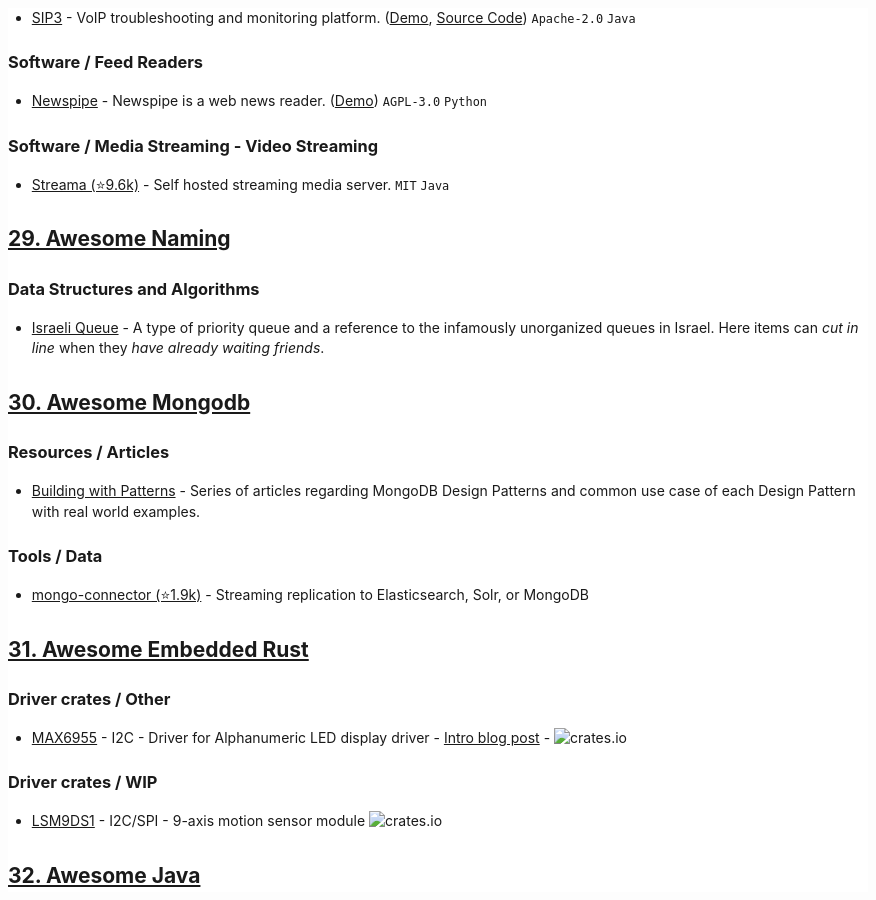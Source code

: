 *   [SIP3](https://sip3.io/) - VoIP troubleshooting and monitoring platform. ([Demo](https://demo.sip3.io), [Source Code](https://github.com/sip3io/)) `Apache-2.0` `Java`

### Software / Feed Readers

*   [Newspipe](https://git.sr.ht/~cedric/newspipe) - Newspipe is a web news reader. ([Demo](https://www.newspipe.org/signup)) `AGPL-3.0` `Python`

### Software / Media Streaming - Video Streaming

*   [Streama (⭐9.6k)](https://github.com/streamaserver/streama) - Self hosted streaming media server. `MIT` `Java`

## [29. Awesome Naming](/content/gruhn/awesome-naming/week/README.md)

### Data Structures and Algorithms

*   [Israeli Queue](https://rapidapi.com/blog/israeli-queues-exploring-a-bizarre-data-structure/) - A type of priority queue and a reference to the infamously unorganized queues in Israel. Here items can *cut in line* when they *have already waiting friends*.

## [30. Awesome Mongodb](/content/ramnes/awesome-mongodb/week/README.md)

### Resources / Articles

*   [Building with Patterns](https://www.mongodb.com/blog/post/building-with-patterns-a-summary) - Series of articles regarding MongoDB Design Patterns and common use case of each Design Pattern with real world examples.

### Tools / Data

*   [mongo-connector (⭐1.9k)](https://github.com/yougov/mongo-connector) - Streaming replication to Elasticsearch, Solr, or MongoDB

## [31. Awesome Embedded Rust](/content/rust-embedded/awesome-embedded-rust/week/README.md)

### Driver crates / Other

*   [MAX6955](https://crates.io/crates/max6955) - I2C - Driver for Alphanumeric LED display driver - [Intro blog post](https://lonesometraveler.github.io/2020/03/20/max6955.html) - ![crates.io](https://img.shields.io/crates/v/max6955.svg)

### Driver crates / WIP

*   [LSM9DS1](https://crates.io/crates/lsm9ds1) - I2C/SPI - 9-axis motion sensor module ![crates.io](https://img.shields.io/crates/v/lsm9ds1.svg)

## [32. Awesome Java](/content/akullpp/awesome-java/week/README.md)
